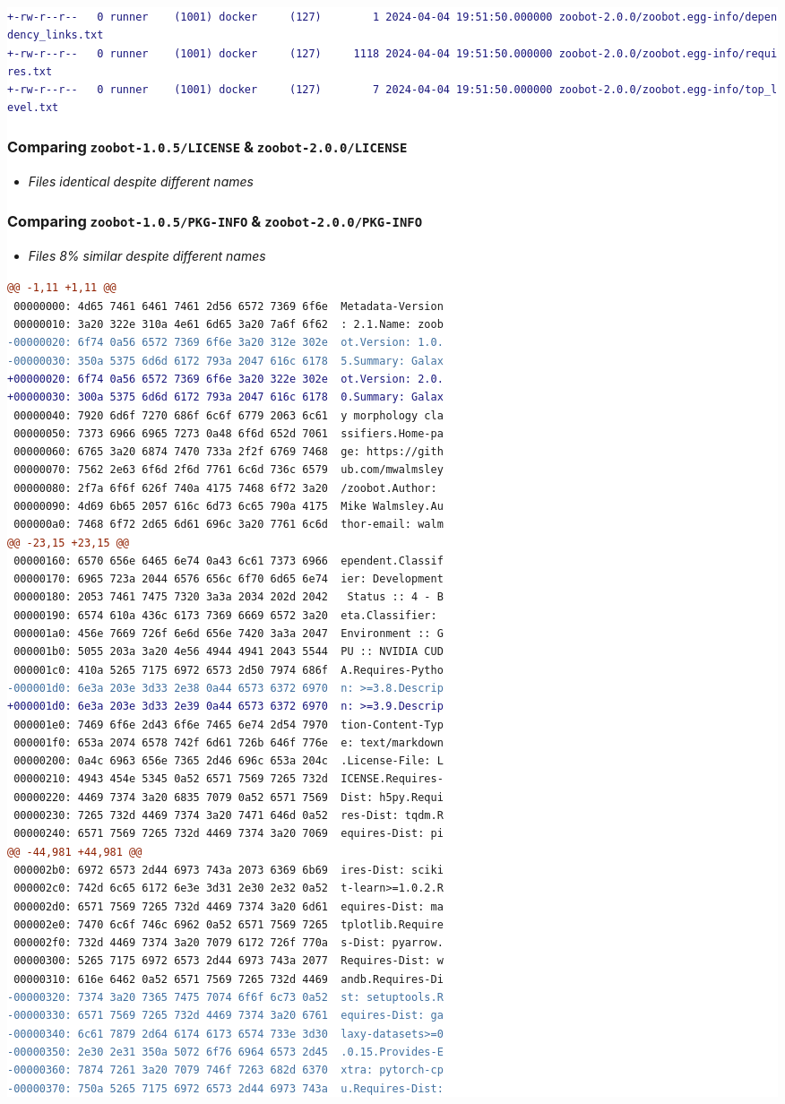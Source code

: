 ```diff
+-rw-r--r--   0 runner    (1001) docker     (127)        1 2024-04-04 19:51:50.000000 zoobot-2.0.0/zoobot.egg-info/dependency_links.txt
+-rw-r--r--   0 runner    (1001) docker     (127)     1118 2024-04-04 19:51:50.000000 zoobot-2.0.0/zoobot.egg-info/requires.txt
+-rw-r--r--   0 runner    (1001) docker     (127)        7 2024-04-04 19:51:50.000000 zoobot-2.0.0/zoobot.egg-info/top_level.txt
```

### Comparing `zoobot-1.0.5/LICENSE` & `zoobot-2.0.0/LICENSE`

 * *Files identical despite different names*

### Comparing `zoobot-1.0.5/PKG-INFO` & `zoobot-2.0.0/PKG-INFO`

 * *Files 8% similar despite different names*

```diff
@@ -1,11 +1,11 @@
 00000000: 4d65 7461 6461 7461 2d56 6572 7369 6f6e  Metadata-Version
 00000010: 3a20 322e 310a 4e61 6d65 3a20 7a6f 6f62  : 2.1.Name: zoob
-00000020: 6f74 0a56 6572 7369 6f6e 3a20 312e 302e  ot.Version: 1.0.
-00000030: 350a 5375 6d6d 6172 793a 2047 616c 6178  5.Summary: Galax
+00000020: 6f74 0a56 6572 7369 6f6e 3a20 322e 302e  ot.Version: 2.0.
+00000030: 300a 5375 6d6d 6172 793a 2047 616c 6178  0.Summary: Galax
 00000040: 7920 6d6f 7270 686f 6c6f 6779 2063 6c61  y morphology cla
 00000050: 7373 6966 6965 7273 0a48 6f6d 652d 7061  ssifiers.Home-pa
 00000060: 6765 3a20 6874 7470 733a 2f2f 6769 7468  ge: https://gith
 00000070: 7562 2e63 6f6d 2f6d 7761 6c6d 736c 6579  ub.com/mwalmsley
 00000080: 2f7a 6f6f 626f 740a 4175 7468 6f72 3a20  /zoobot.Author: 
 00000090: 4d69 6b65 2057 616c 6d73 6c65 790a 4175  Mike Walmsley.Au
 000000a0: 7468 6f72 2d65 6d61 696c 3a20 7761 6c6d  thor-email: walm
@@ -23,15 +23,15 @@
 00000160: 6570 656e 6465 6e74 0a43 6c61 7373 6966  ependent.Classif
 00000170: 6965 723a 2044 6576 656c 6f70 6d65 6e74  ier: Development
 00000180: 2053 7461 7475 7320 3a3a 2034 202d 2042   Status :: 4 - B
 00000190: 6574 610a 436c 6173 7369 6669 6572 3a20  eta.Classifier: 
 000001a0: 456e 7669 726f 6e6d 656e 7420 3a3a 2047  Environment :: G
 000001b0: 5055 203a 3a20 4e56 4944 4941 2043 5544  PU :: NVIDIA CUD
 000001c0: 410a 5265 7175 6972 6573 2d50 7974 686f  A.Requires-Pytho
-000001d0: 6e3a 203e 3d33 2e38 0a44 6573 6372 6970  n: >=3.8.Descrip
+000001d0: 6e3a 203e 3d33 2e39 0a44 6573 6372 6970  n: >=3.9.Descrip
 000001e0: 7469 6f6e 2d43 6f6e 7465 6e74 2d54 7970  tion-Content-Typ
 000001f0: 653a 2074 6578 742f 6d61 726b 646f 776e  e: text/markdown
 00000200: 0a4c 6963 656e 7365 2d46 696c 653a 204c  .License-File: L
 00000210: 4943 454e 5345 0a52 6571 7569 7265 732d  ICENSE.Requires-
 00000220: 4469 7374 3a20 6835 7079 0a52 6571 7569  Dist: h5py.Requi
 00000230: 7265 732d 4469 7374 3a20 7471 646d 0a52  res-Dist: tqdm.R
 00000240: 6571 7569 7265 732d 4469 7374 3a20 7069  equires-Dist: pi
@@ -44,981 +44,981 @@
 000002b0: 6972 6573 2d44 6973 743a 2073 6369 6b69  ires-Dist: sciki
 000002c0: 742d 6c65 6172 6e3e 3d31 2e30 2e32 0a52  t-learn>=1.0.2.R
 000002d0: 6571 7569 7265 732d 4469 7374 3a20 6d61  equires-Dist: ma
 000002e0: 7470 6c6f 746c 6962 0a52 6571 7569 7265  tplotlib.Require
 000002f0: 732d 4469 7374 3a20 7079 6172 726f 770a  s-Dist: pyarrow.
 00000300: 5265 7175 6972 6573 2d44 6973 743a 2077  Requires-Dist: w
 00000310: 616e 6462 0a52 6571 7569 7265 732d 4469  andb.Requires-Di
-00000320: 7374 3a20 7365 7475 7074 6f6f 6c73 0a52  st: setuptools.R
-00000330: 6571 7569 7265 732d 4469 7374 3a20 6761  equires-Dist: ga
-00000340: 6c61 7879 2d64 6174 6173 6574 733e 3d30  laxy-datasets>=0
-00000350: 2e30 2e31 350a 5072 6f76 6964 6573 2d45  .0.15.Provides-E
-00000360: 7874 7261 3a20 7079 746f 7263 682d 6370  xtra: pytorch-cp
-00000370: 750a 5265 7175 6972 6573 2d44 6973 743a  u.Requires-Dist:
```